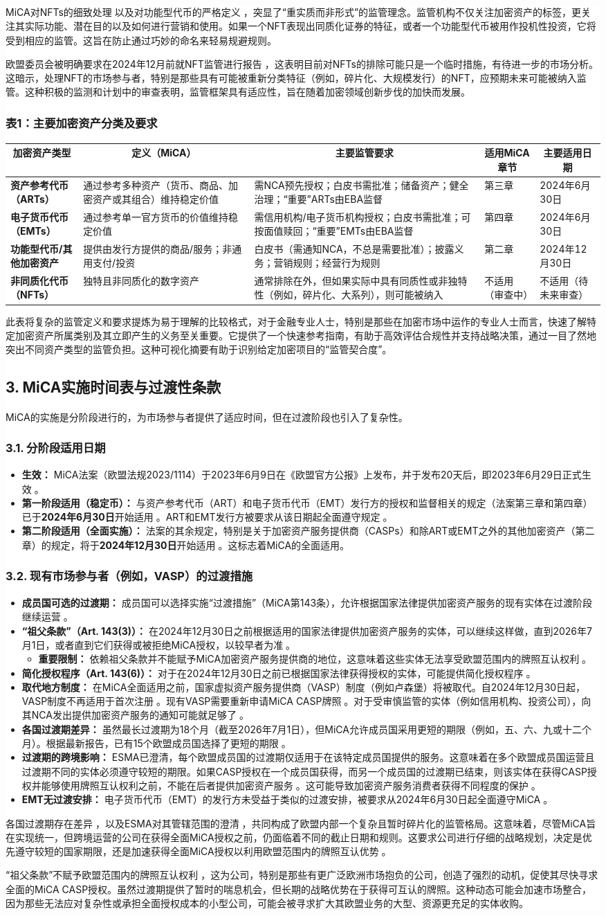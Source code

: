 MiCA对NFTs的细致处理  以及对功能型代币的严格定义 ，突显了“重实质而非形式”的监管理念。监管机构不仅关注加密资产的标签，更关注其实际功能、潜在目的以及如何进行营销和使用。如果一个NFT表现出同质化证券的特征，或者一个功能型代币被用作投机性投资，它将受到相应的监管。这旨在防止通过巧妙的命名来轻易规避规则。

欧盟委员会被明确要求在2024年12月前就NFT监管进行报告 ，这表明目前对NFTs的排除可能只是一个临时措施，有待进一步的市场分析。这暗示，处理NFT的市场参与者，特别是那些具有可能被重新分类特征（例如，碎片化、大规模发行）的NFT，应预期未来可能被纳入监管。这种积极的监测和计划中的审查表明，监管框架具有适应性，旨在随着加密领域创新步伐的加快而发展。

### 表1：主要加密资产分类及要求

| 加密资产类型 | 定义（MiCA） | 主要监管要求 | 适用MiCA章节 | 主要适用日期 |
| --- | --- | --- | --- | --- |
| **资产参考代币（ARTs）** | 通过参考多种资产（货币、商品、加密资产或其组合）维持稳定价值     | 需NCA预先授权；白皮书需批准；储备资产；健全治理；“重要”ARTs由EBA监督     | 第三章 | 2024年6月30日     |
| **电子货币代币（EMTs）** | 通过参考单一官方货币的价值维持稳定价值     | 需信用机构/电子货币机构授权；白皮书需批准；可按面值赎回；“重要”EMTs由EBA监督     | 第四章 | 2024年6月30日     |
| **功能型代币/其他加密资产** | 提供由发行方提供的商品/服务；非通用支付/投资     | 白皮书（需通知NCA，不总是需要批准）；披露义务；营销规则；经营行为规则     | 第二章 | 2024年12月30日     |
| **非同质化代币（NFTs）** | 独特且非同质化的数字资产     | 通常排除在外，但如果实际中具有同质性或非独特性（例如，碎片化、大系列），则可能被纳入     | 不适用（审查中） | 不适用（待未来审查） |

此表将复杂的监管定义和要求提炼为易于理解的比较格式，对于金融专业人士，特别是那些在加密市场中运作的专业人士而言，快速了解特定加密资产所属类别及其立即产生的义务至关重要。它提供了一个快速参考指南，有助于高效评估合规性并支持战略决策，通过一目了然地突出不同资产类型的监管负担。这种可视化摘要有助于识别给定加密项目的“监管契合度”。

## 3. MiCA实施时间表与过渡性条款

MiCA的实施是分阶段进行的，为市场参与者提供了适应时间，但在过渡阶段也引入了复杂性。

### 3.1. 分阶段适用日期

- **生效：** MiCA法案（欧盟法规2023/1114）于2023年6月9日在《欧盟官方公报》上发布，并于发布20天后，即2023年6月29日正式生效 。
- **第一阶段适用（稳定币）：** 与资产参考代币（ART）和电子货币代币（EMT）发行方的授权和监督相关的规定（法案第三章和第四章）已于**2024年6月30日**开始适用 。ART和EMT发行方被要求从该日期起全面遵守规定 。
- **第二阶段适用（全面实施）：** 法案的其余规定，特别是关于加密资产服务提供商（CASPs）和除ART或EMT之外的其他加密资产（第二章）的规定，将于**2024年12月30日**开始适用 。这标志着MiCA的全面适用。

### 3.2. 现有市场参与者（例如，VASP）的过渡措施

- **成员国可选的过渡期：** 成员国可以选择实施“过渡措施”（MiCA第143条），允许根据国家法律提供加密资产服务的现有实体在过渡阶段继续运营 。
- **“祖父条款”（Art. 143(3)）：** 在2024年12月30日之前根据适用的国家法律提供加密资产服务的实体，可以继续这样做，直到2026年7月1日，或者直到它们获得或被拒绝MiCA授权，以较早者为准 。
    - **重要限制：** 依赖祖父条款并不能赋予MiCA加密资产服务提供商的地位，这意味着这些实体无法享受欧盟范围内的牌照互认权利 。
- **简化授权程序（Art. 143(6)）：** 对于在2024年12月30日之前已根据国家法律获得授权的实体，可能提供简化授权程序 。
- **取代地方制度：** 在MiCA全面适用之前，国家虚拟资产服务提供商（VASP）制度（例如卢森堡）将被取代。自2024年12月30日起，VASP制度不再适用于首次注册 。现有VASP需要重新申请MiCA CASP牌照 。对于受审慎监管的实体（例如信用机构、投资公司），向其NCA发出提供加密资产服务的通知可能就足够了 。
- **各国过渡期差异：** 虽然最长过渡期为18个月（截至2026年7月1日），但MiCA允许成员国采用更短的期限（例如，五、六、九或十二个月）。根据最新报告，已有15个欧盟成员国选择了更短的期限 。
- **过渡期的跨境影响：** ESMA已澄清，每个欧盟成员国的过渡期仅适用于在该特定成员国提供的服务。这意味着在多个欧盟成员国运营且过渡期不同的实体必须遵守较短的期限。如果CASP授权在一个成员国获得，而另一个成员国的过渡期已结束，则该实体在获得CASP授权并能够使用牌照互认权利之前，不能在后者提供加密资产服务 。这可能导致加密资产服务消费者获得不同程度的保护 。
- **EMT无过渡安排：** 电子货币代币（EMT）的发行方未受益于类似的过渡安排，被要求从2024年6月30日起全面遵守MiCA 。

各国过渡期存在差异 ，以及ESMA对其管辖范围的澄清 ，共同构成了欧盟内部一个复杂且暂时碎片化的监管格局。这意味着，尽管MiCA旨在实现统一，但跨境运营的公司在获得全面MiCA授权之前，仍面临着不同的截止日期和规则。这要求公司进行仔细的战略规划，决定是优先遵守较短的国家期限，还是加速获得全面MiCA授权以利用欧盟范围内的牌照互认优势 。

“祖父条款”不赋予欧盟范围内的牌照互认权利 ，这为公司，特别是那些有更广泛欧洲市场抱负的公司，创造了强烈的动机，促使其尽快寻求全面的MiCA CASP授权。虽然过渡期提供了暂时的喘息机会，但长期的战略优势在于获得可互认的牌照。这种动态可能会加速市场整合，因为那些无法应对复杂性或承担全面授权成本的小型公司，可能会被寻求扩大其欧盟业务的大型、资源更充足的实体收购。
